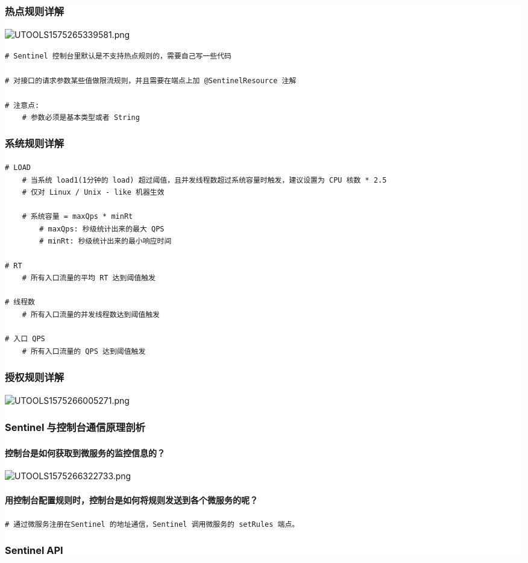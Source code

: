 ### 热点规则详解

![UTOOLS1575265339581.png](https://i.loli.net/2019/12/02/8x4jEIseOt2nMJG.png)

```shell
# Sentinel 控制台里默认是不支持热点规则的，需要自己写一些代码

# 对接口的请求参数某些值做限流规则，并且需要在端点上加 @SentinelResource 注解

# 注意点:
	# 参数必须是基本类型或者 String
```

### 系统规则详解

```shell
# LOAD
	# 当系统 load1(1分钟的 load) 超过阈值，且并发线程数超过系统容量时触发，建议设置为 CPU 核数 * 2.5
	# 仅对 Linux / Unix - like 机器生效
	
	# 系统容量 = maxQps * minRt
		# maxQps: 秒级统计出来的最大 QPS
		# minRt: 秒级统计出来的最小响应时间

# RT
	# 所有入口流量的平均 RT 达到阈值触发

# 线程数
	# 所有入口流量的并发线程数达到阈值触发

# 入口 QPS
	# 所有入口流量的 QPS 达到阈值触发
```

### 授权规则详解

![UTOOLS1575266005271.png](https://img03.sogoucdn.com/app/a/100520146/9f744a66e57894369d43123c90f5c220)

### Sentinel 与控制台通信原理剖析

#### 控制台是如何获取到微服务的监控信息的？

![UTOOLS1575266322733.png](https://img01.sogoucdn.com/app/a/100520146/94a9f66140c8b35ec000b87cffd621db)

#### 用控制台配置规则时，控制台是如何将规则发送到各个微服务的呢？

```shell
# 通过微服务注册在Sentinel 的地址通信，Sentinel 调用微服务的 setRules 端点。
```

### Sentinel API
